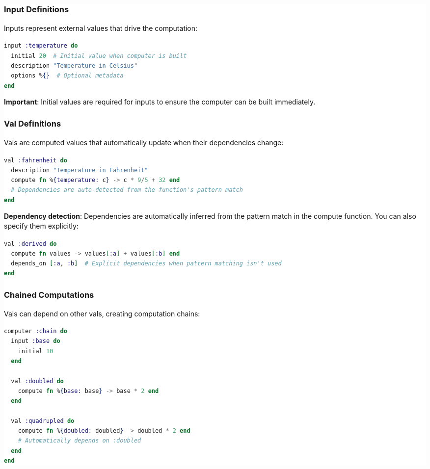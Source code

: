 ### Input Definitions

Inputs represent external values that drive the computation:

```elixir
input :temperature do
  initial 20  # Initial value when computer is built
  description "Temperature in Celsius"
  options %{}  # Optional metadata
end
```

**Important**: Initial values are required for inputs to ensure the computer can be built immediately.

### Val Definitions

Vals are computed values that automatically update when their dependencies change:

```elixir
val :fahrenheit do
  description "Temperature in Fahrenheit"
  compute fn %{temperature: c} -> c * 9/5 + 32 end
  # Dependencies are auto-detected from the function's pattern match
end
```

**Dependency detection**: Dependencies are automatically inferred from the pattern match in the compute function. You can also specify them explicitly:

```elixir
val :derived do
  compute fn values -> values[:a] + values[:b] end
  depends_on [:a, :b]  # Explicit dependencies when pattern matching isn't used
end
```

### Chained Computations

Vals can depend on other vals, creating computation chains:

```elixir
computer :chain do
  input :base do
    initial 10
  end

  val :doubled do
    compute fn %{base: base} -> base * 2 end
  end

  val :quadrupled do
    compute fn %{doubled: doubled} -> doubled * 2 end
    # Automatically depends on :doubled
  end
end
```
